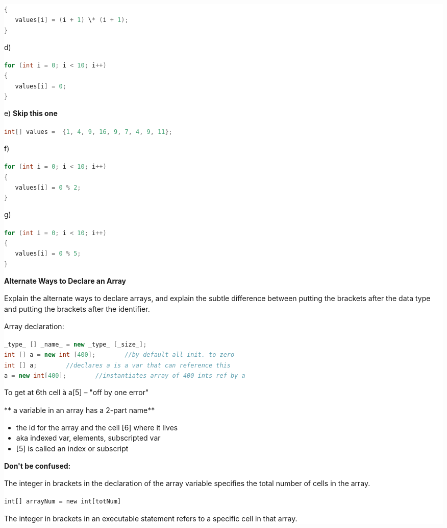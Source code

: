 ```java
{
   values[i] = (i + 1) \* (i + 1);
}
```
 d)
```java
for (int i = 0; i < 10; i++)
{
   values[i] = 0;
}
```
 e)        **Skip this one**
```java
int[] values =  {1, 4, 9, 16, 9, 7, 4, 9, 11};
```
 f)
```java
for (int i = 0; i < 10; i++)
{
   values[i] = 0 % 2;
}
```
 g)
```java
for (int i = 0; i < 10; i++)
{
   values[i] = 0 % 5;
}
```
**Alternate Ways to Declare an Array**

Explain the alternate ways to declare arrays, and explain the subtle difference between putting the brackets after the data type and putting the brackets after the identifier.

Array declaration:
```java
_type_ [] _name_ = new _type_ [_size_];
int [] a = new int [400];        //by default all init. to zero
int [] a;        //declares a is a var that can reference this
a = new int[400];        //instantiates array of 400 ints ref by a
```
To get at 6th cell à  a[5] – "off by one error"

** a variable in an array has a 2-part name**
+ the id for the array and the cell [6] where it lives
+ aka indexed var, elements, subscripted var
+ [5] is called an index or subscript

**Don't be confused:**

The integer in brackets in the declaration of the array variable specifies the total number of cells in the array.

`int[] arrayNum = new int[totNum]`

The integer in brackets in an executable statement refers to a specific cell in that array.
